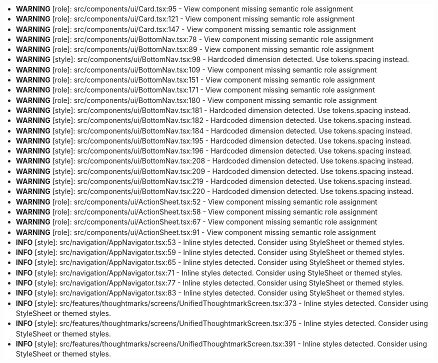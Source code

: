 - **WARNING** [role]: src/components/ui/Card.tsx:95 - View component missing semantic role assignment
- **WARNING** [role]: src/components/ui/Card.tsx:121 - View component missing semantic role assignment
- **WARNING** [role]: src/components/ui/Card.tsx:147 - View component missing semantic role assignment
- **WARNING** [role]: src/components/ui/BottomNav.tsx:78 - View component missing semantic role assignment
- **WARNING** [role]: src/components/ui/BottomNav.tsx:89 - View component missing semantic role assignment
- **WARNING** [style]: src/components/ui/BottomNav.tsx:98 - Hardcoded dimension detected. Use tokens.spacing instead.
- **WARNING** [role]: src/components/ui/BottomNav.tsx:109 - View component missing semantic role assignment
- **WARNING** [role]: src/components/ui/BottomNav.tsx:151 - View component missing semantic role assignment
- **WARNING** [role]: src/components/ui/BottomNav.tsx:171 - View component missing semantic role assignment
- **WARNING** [role]: src/components/ui/BottomNav.tsx:180 - View component missing semantic role assignment
- **WARNING** [style]: src/components/ui/BottomNav.tsx:181 - Hardcoded dimension detected. Use tokens.spacing instead.
- **WARNING** [style]: src/components/ui/BottomNav.tsx:182 - Hardcoded dimension detected. Use tokens.spacing instead.
- **WARNING** [style]: src/components/ui/BottomNav.tsx:184 - Hardcoded dimension detected. Use tokens.spacing instead.
- **WARNING** [style]: src/components/ui/BottomNav.tsx:195 - Hardcoded dimension detected. Use tokens.spacing instead.
- **WARNING** [style]: src/components/ui/BottomNav.tsx:196 - Hardcoded dimension detected. Use tokens.spacing instead.
- **WARNING** [style]: src/components/ui/BottomNav.tsx:208 - Hardcoded dimension detected. Use tokens.spacing instead.
- **WARNING** [style]: src/components/ui/BottomNav.tsx:209 - Hardcoded dimension detected. Use tokens.spacing instead.
- **WARNING** [style]: src/components/ui/BottomNav.tsx:219 - Hardcoded dimension detected. Use tokens.spacing instead.
- **WARNING** [style]: src/components/ui/BottomNav.tsx:220 - Hardcoded dimension detected. Use tokens.spacing instead.
- **WARNING** [role]: src/components/ui/ActionSheet.tsx:52 - View component missing semantic role assignment
- **WARNING** [role]: src/components/ui/ActionSheet.tsx:58 - View component missing semantic role assignment
- **WARNING** [role]: src/components/ui/ActionSheet.tsx:67 - View component missing semantic role assignment
- **WARNING** [role]: src/components/ui/ActionSheet.tsx:91 - View component missing semantic role assignment
- **INFO** [style]: src/navigation/AppNavigator.tsx:53 - Inline styles detected. Consider using StyleSheet or themed styles.
- **INFO** [style]: src/navigation/AppNavigator.tsx:59 - Inline styles detected. Consider using StyleSheet or themed styles.
- **INFO** [style]: src/navigation/AppNavigator.tsx:65 - Inline styles detected. Consider using StyleSheet or themed styles.
- **INFO** [style]: src/navigation/AppNavigator.tsx:71 - Inline styles detected. Consider using StyleSheet or themed styles.
- **INFO** [style]: src/navigation/AppNavigator.tsx:77 - Inline styles detected. Consider using StyleSheet or themed styles.
- **INFO** [style]: src/navigation/AppNavigator.tsx:83 - Inline styles detected. Consider using StyleSheet or themed styles.
- **INFO** [style]: src/features/thoughtmarks/screens/UnifiedThoughtmarkScreen.tsx:373 - Inline styles detected. Consider using StyleSheet or themed styles.
- **INFO** [style]: src/features/thoughtmarks/screens/UnifiedThoughtmarkScreen.tsx:375 - Inline styles detected. Consider using StyleSheet or themed styles.
- **INFO** [style]: src/features/thoughtmarks/screens/UnifiedThoughtmarkScreen.tsx:391 - Inline styles detected. Consider using StyleSheet or themed styles.